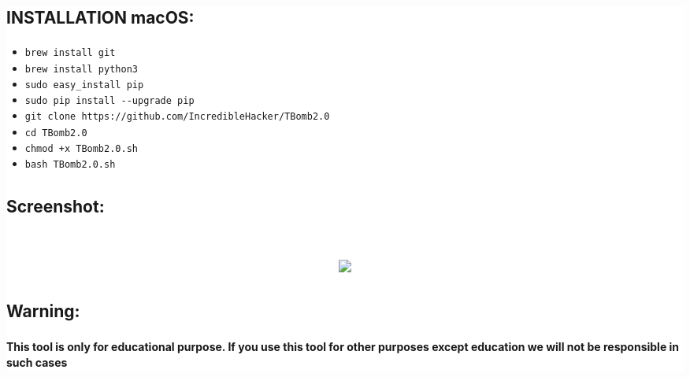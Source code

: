 ## INSTALLATION macOS:

* `brew install git`
* `brew install python3`
* `sudo easy_install pip`
* `sudo pip install --upgrade pip`
* `git clone https://github.com/IncredibleHacker/TBomb2.0`
* `cd TBomb2.0`
* `chmod +x TBomb2.0.sh`
* `bash TBomb2.0.sh`

## Screenshot:
<br>
<p align="center">
<img width="90%" 
src="https://github.com/IncredibleHacker/TBomb-2.0/blob/main/master/IMG_20210518_082428.jpg"\>

## Warning:
#### This tool is only for educational purpose. If you use this tool for other purposes except education we will not be responsible in such cases
